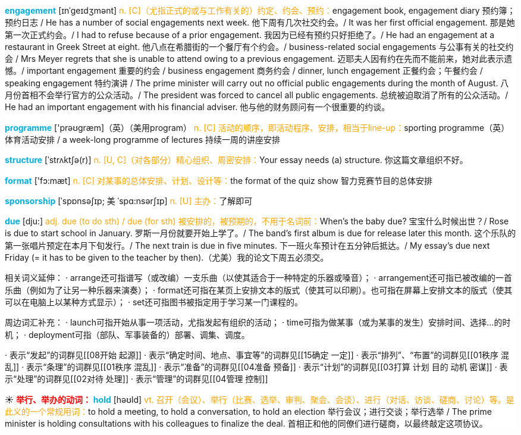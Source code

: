 <font color="sky blue">**engagement**</font> [ɪnˈgeɪdʒmənt]
<font color="orange">n. [C]（尤指正式的或与工作有关的）约定、约会、预约：</font>engagement book, engagement diary 预约簿；预约日志 / He has a number of social engagements next week. 他下周有几次社交约会。/ It was her first official engagement. 那是她第一次正式约会。/ I had to refuse because of a prior engagement. 我因为已经有预约只好拒绝了。/ He had an engagement at a restaurant in Greek Street at eight. 他八点在希腊街的一个餐厅有个约会。/ business-related social engagements 与公事有关的社交约会 / Mrs Meyer regrets that she is unable to attend owing to a previous engagement. 迈耶夫人因有约在先而不能前来，她对此表示遗憾。/ important engagement 重要的约会 / business engagement 商务约会 / dinner, lunch engagement 正餐约会；午餐约会 / speaking engagement 特约演讲 / The prime minister will carry out no official public engagements during the month of August. 八月份首相不会举行官方的公众活动。/ The president was forced to cancel all public engagements. 总统被迫取消了所有的公众活动。/ He had an important engagement with his financial adviser. 他与他的财务顾问有一个很重要的约谈。

<font color="sky blue">**programme**</font> ['prəʊɡræm]（英）（美用program）
<font color="orange">n. [C] 活动的顺序，即活动程序、安排，相当于line-up：</font>sporting programme（英）体育活动安排 / a week-long programme of lectures 持续一周的讲座安排
           
<font color="sky blue">**structure**</font> [ˈstrʌktʃə(r)]
<font color="orange">n. [U, C]（对各部分）精心组织、周密安排：</font>Your essay needs (a) structure. 你这篇文章组织不好。

<font color="sky blue">**format**</font> ['fɔ:mæt] 
<font color="orange">n. [C] 对某事的总体安排、计划、设计等：</font>the format of the quiz show 智力竞赛节目的总体安排
           
<font color="sky blue">**sponsorship**</font> [ˈspɒnsəʃɪp; 美 ˈspɑ:nsərʃɪp]
<font color="orange">n. [U] 主办：</font>了解即可

<font color="sky blue">**due**</font> [dju:] 
<font color="orange">adj. due (to do sth) / due (for sth) 被安排的，被预期的，不用于名词前：</font>When’s the baby due? 宝宝什么时候出世？/ Rose is due to start school in January. 罗斯一月份就要开始上学了。/ The band’s first album is due for release later this month. 这个乐队的第一张唱片预定在本月下旬发行。/ The next train is due in five minutes. 下一班火车预计在五分钟后抵达。/ My essay’s due next Friday (= it has to be given to the teacher by then).（尤美）我的论文下周五必须交。

相关词义延伸：
· arrange还可指谱写（或改编）一支乐曲（以使其适合于一种特定的乐器或嗓音）；
· arrangement还可指已被改编的一首乐曲（例如为了让另一种乐器来演奏）；
· format还可指在某页上安排文本的版式（使其可以印刷）。也可指在屏幕上安排文本的版式（使其可以在电脑上以某种方式显示）；
· set还可指图书被指定用于学习某一门课程的。

周边词汇补充：
· launch可指开始从事一项活动，尤指发起有组织的活动；
· time可指为做某事（或为某事的发生）安排时间、选择…的时机；
· deployment可指（部队、军事装备的）部署、调集、调度。

· 表示“发起”的词群见[[08开始 起源]]
· 表示“确定时间、地点、事宜等”的词群见[[15确定 一定]]
· 表示“排列”、“布置”的词群见[[01秩序 混乱]]
· 表示“条理”的词群见[[01秩序 混乱]]
· 表示“准备”的词群见[[04准备 预备]]
· 表示“计划”的词群见[[03打算 计划 目的 动机 密谋]]
· 表示“处理”的词群见[[02对待 处理]]
· 表示“管理”的词群见[[04管理 控制]]

☀ <font color="red">**举行、举办的动词：**</font>
<font color="sky blue">**hold**</font> [həʊld] 
<font color="orange">vt. 召开（会议）、举行（比赛、选举、审判、聚会、会谈）、进行（对话、访谈、磋商、讨论）等。是此义的一个常规用词：</font>to hold a meeting, to hold a conversation, to hold an election 举行会议；进行交谈；举行选举 / The prime minister is holding consultations with his colleagues to finalize the deal. 首相正和他的同僚们进行磋商，以最终敲定这项协议。

